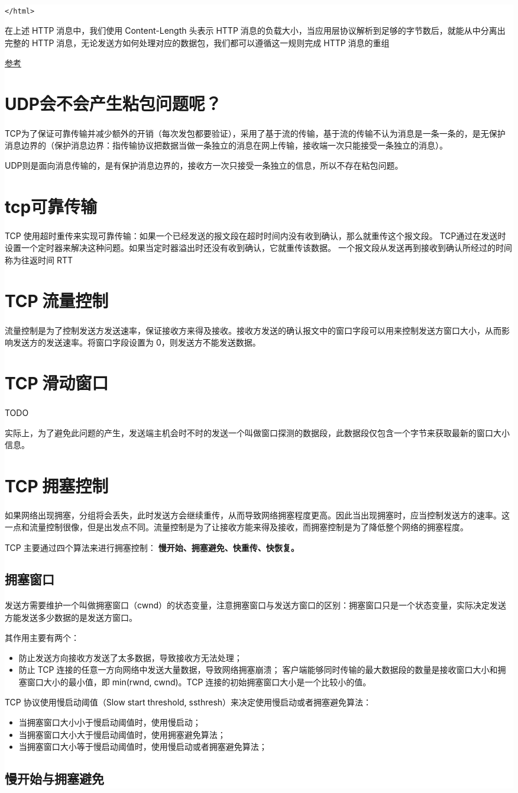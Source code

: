 ```
</html>
```

在上述 HTTP 消息中，我们使用 Content-Length 头表示 HTTP 消息的负载大小，当应用层协议解析到足够的字节数后，就能从中分离出完整的 HTTP 消息，无论发送方如何处理对应的数据包，我们都可以遵循这一规则完成 HTTP 消息的重组

[参考](https://draveness.me/whys-the-design-tcp-message-frame/)

# UDP会不会产生粘包问题呢？

TCP为了保证可靠传输并减少额外的开销（每次发包都要验证），采用了基于流的传输，基于流的传输不认为消息是一条一条的，是无保护消息边界的（保护消息边界：指传输协议把数据当做一条独立的消息在网上传输，接收端一次只能接受一条独立的消息）。

UDP则是面向消息传输的，是有保护消息边界的，接收方一次只接受一条独立的信息，所以不存在粘包问题。

# tcp可靠传输

TCP 使用超时重传来实现可靠传输：如果一个已经发送的报文段在超时时间内没有收到确认，那么就重传这个报文段。
TCP通过在发送时设置一个定时器来解决这种问题。如果当定时器溢出时还没有收到确认，它就重传该数据。
一个报文段从发送再到接收到确认所经过的时间称为往返时间 RTT

# TCP 流量控制

流量控制是为了控制发送方发送速率，保证接收方来得及接收。接收方发送的确认报文中的窗口字段可以用来控制发送方窗口大小，从而影响发送方的发送速率。将窗口字段设置为 0，则发送方不能发送数据。

# TCP 滑动窗口

TODO

实际上，为了避免此问题的产生，发送端主机会时不时的发送一个叫做窗口探测的数据段，此数据段仅包含一个字节来获取最新的窗口大小信息。

# TCP 拥塞控制

如果网络出现拥塞，分组将会丢失，此时发送方会继续重传，从而导致网络拥塞程度更高。因此当出现拥塞时，应当控制发送方的速率。这一点和流量控制很像，但是出发点不同。流量控制是为了让接收方能来得及接收，而拥塞控制是为了降低整个网络的拥塞程度。

TCP 主要通过四个算法来进行拥塞控制：
**慢开始、拥塞避免、快重传、快恢复。**
## 拥塞窗口
发送方需要维护一个叫做拥塞窗口（cwnd）的状态变量，注意拥塞窗口与发送方窗口的区别：拥塞窗口只是一个状态变量，实际决定发送方能发送多少数据的是发送方窗口。

其作用主要有两个：
- 防止发送方向接收方发送了太多数据，导致接收方无法处理；
- 防止 TCP 连接的任意一方向网络中发送大量数据，导致网络拥塞崩溃；
客户端能够同时传输的最大数据段的数量是接收窗口大小和拥塞窗口大小的最小值，即 min(rwnd, cwnd)。TCP 连接的初始拥塞窗口大小是一个比较小的值。

TCP 协议使用慢启动阈值（Slow start threshold, ssthresh）来决定使用慢启动或者拥塞避免算法：
- 当拥塞窗口大小小于慢启动阈值时，使用慢启动；
- 当拥塞窗口大小大于慢启动阈值时，使用拥塞避免算法；
- 当拥塞窗口大小等于慢启动阈值时，使用慢启动或者拥塞避免算法；
## 慢开始与拥塞避免